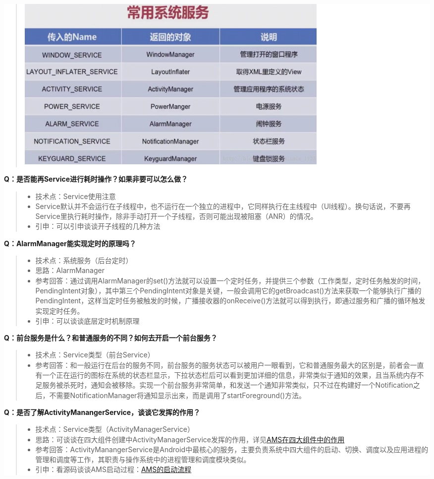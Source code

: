 >   ![](../图片/system_service.jpg)



**Q：是否能再Service进行耗时操作？如果非要可以怎么做？**

> - 技术点：Service使用注意
> - Service默认并不会运行在子线程中，也不运行在一个独立的进程中，它同样执行在主线程中（UI线程）。换句话说，不要再Service里执行耗时操作，除非手动打开一个子线程，否则可能出现被阻塞（ANR）的情况。
> - 引申：可以引申谈谈开子线程的几种方法



**Q：AlarmManager能实现定时的原理吗？**

> - 技术点：系统服务（后台定时）
> - 思路：AlarmManager
> - 参考回答：通过调用AlarmManager的set()方法就可以设置一个定时任务，并提供三个参数（工作类型，定时任务触发的时间，PendingIntent对象），其中第三个PendingIntent对象是关键，一般会调用它的getBroadcast()方法来获取一个能够执行广播的PendingIntent，这样当定时任务被触发的时候，广播接收器的onReceive()方法就可以得到执行，即通过服务和广播的循环触发实现定时任务。
> - 引申：可以谈谈底层定时机制原理



**Q：前台服务是什么？和普通服务的不同？如何去开启一个前台服务？**

> - 技术点：Service类型（前台Service）
> - 参考回答：和一般运行在后台的服务不同，前台服务的服务状态可以被用户一眼看到，它和普通服务最大的区别是，前者会一直有一个正在运行的图标在系统的状态栏显示，下拉状态栏后可以看到更加详细的信息，非常类似于通知的效果，且当系统内存不足服务被杀死时，通知会被移除。实现一个前台服务非常简单，和发送一个通知非常类似，只不过在构建好一个Notification之后，不需要NotificationManager将通知显示出来，而是调用了startForeground()方法。



**Q：是否了解ActivityManangerService，谈谈它发挥的作用？**

> - 技术点：Service类型（ActivityManagerService）
> - 思路：可谈谈在四大组件创建中ActivityManagerService发挥的作用，详见[AMS在四大组件中的作用](../Android入门篇/AMS在四大组件中的作用.md)
> - 参考回答：ActivityManangerService是Android中最核心的服务，主要负责系统中四大组件的启动、切换、调度以及应用进程的管理和调度等工作，其职责与操作系统中的进程管理和调度模块类似。
> - 引申：看源码谈谈AMS启动过程：[AMS的启动流程](../Android入门篇知识/AMS的启动流程.md)

